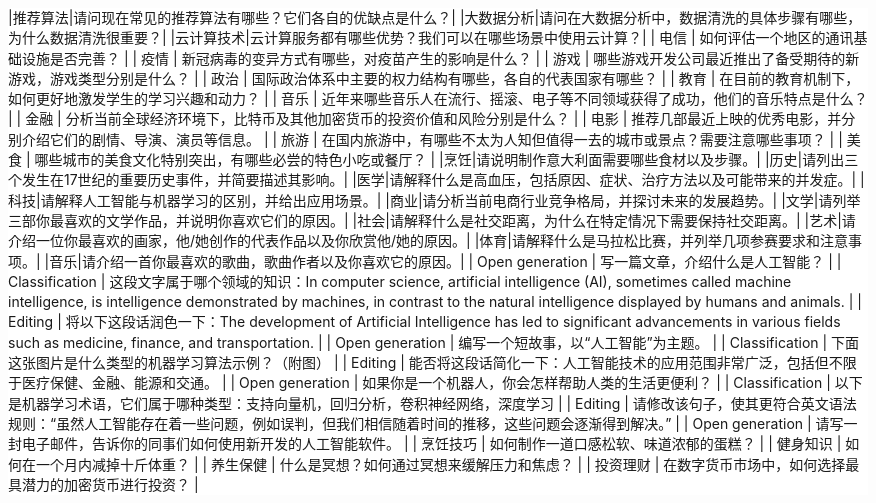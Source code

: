 |推荐算法|请问现在常见的推荐算法有哪些？它们各自的优缺点是什么？|
|大数据分析|请问在大数据分析中，数据清洗的具体步骤有哪些，为什么数据清洗很重要？|
|云计算技术|云计算服务都有哪些优势？我们可以在哪些场景中使用云计算？|
| 电信 | 如何评估一个地区的通讯基础设施是否完善？ |
| 疫情 | 新冠病毒的变异方式有哪些，对疫苗产生的影响是什么？ |
| 游戏 | 哪些游戏开发公司最近推出了备受期待的新游戏，游戏类型分别是什么？ |
| 政治 | 国际政治体系中主要的权力结构有哪些，各自的代表国家有哪些？ |
| 教育 | 在目前的教育机制下，如何更好地激发学生的学习兴趣和动力？ |
| 音乐 | 近年来哪些音乐人在流行、摇滚、电子等不同领域获得了成功，他们的音乐特点是什么？ |
| 金融 | 分析当前全球经济环境下，比特币及其他加密货币的投资价值和风险分别是什么？ |
| 电影 | 推荐几部最近上映的优秀电影，并分别介绍它们的剧情、导演、演员等信息。 |
| 旅游 | 在国内旅游中，有哪些不太为人知但值得一去的城市或景点？需要注意哪些事项？ |
| 美食 | 哪些城市的美食文化特别突出，有哪些必尝的特色小吃或餐厅？ |
|烹饪|请说明制作意大利面需要哪些食材以及步骤。|
|历史|请列出三个发生在17世纪的重要历史事件，并简要描述其影响。|
|医学|请解释什么是高血压，包括原因、症状、治疗方法以及可能带来的并发症。|
|科技|请解释人工智能与机器学习的区别，并给出应用场景。|
|商业|请分析当前电商行业竞争格局，并探讨未来的发展趋势。|
|文学|请列举三部你最喜欢的文学作品，并说明你喜欢它们的原因。|
|社会|请解释什么是社交距离，为什么在特定情况下需要保持社交距离。|
|艺术|请介绍一位你最喜欢的画家，他/她创作的代表作品以及你欣赏他/她的原因。|
|体育|请解释什么是马拉松比赛，并列举几项参赛要求和注意事项。|
|音乐|请介绍一首你最喜欢的歌曲，歌曲作者以及你喜欢它的原因。|
| Open generation | 写一篇文章，介绍什么是人工智能？ |
| Classification | 这段文字属于哪个领域的知识：In computer science, artificial intelligence (AI), sometimes called machine intelligence, is intelligence demonstrated by machines, in contrast to the natural intelligence displayed by humans and animals. |
| Editing | 将以下这段话润色一下：The development of Artificial Intelligence has led to significant advancements in various fields such as medicine, finance, and transportation. |
| Open generation | 编写一个短故事，以“人工智能”为主题。 |
| Classification | 下面这张图片是什么类型的机器学习算法示例？（附图） |
| Editing | 能否将这段话简化一下：人工智能技术的应用范围非常广泛，包括但不限于医疗保健、金融、能源和交通。 |
| Open generation | 如果你是一个机器人，你会怎样帮助人类的生活更便利？ |
| Classification | 以下是机器学习术语，它们属于哪种类型：支持向量机，回归分析，卷积神经网络，深度学习 |
| Editing | 请修改该句子，使其更符合英文语法规则：“虽然人工智能存在着一些问题，例如误判，但我们相信随着时间的推移，这些问题会逐渐得到解决。” |
| Open generation | 请写一封电子邮件，告诉你的同事们如何使用新开发的人工智能软件。 |
| 烹饪技巧                 | 如何制作一道口感松软、味道浓郁的蛋糕？                                                                                                                                                  |
| 健身知识                 | 如何在一个月内减掉十斤体重？                                                                                                                                                             |
| 养生保健                 | 什么是冥想？如何通过冥想来缓解压力和焦虑？                                                                                                                                                |
| 投资理财                 | 在数字货币市场中，如何选择最具潜力的加密货币进行投资？                                                                                                                                    |